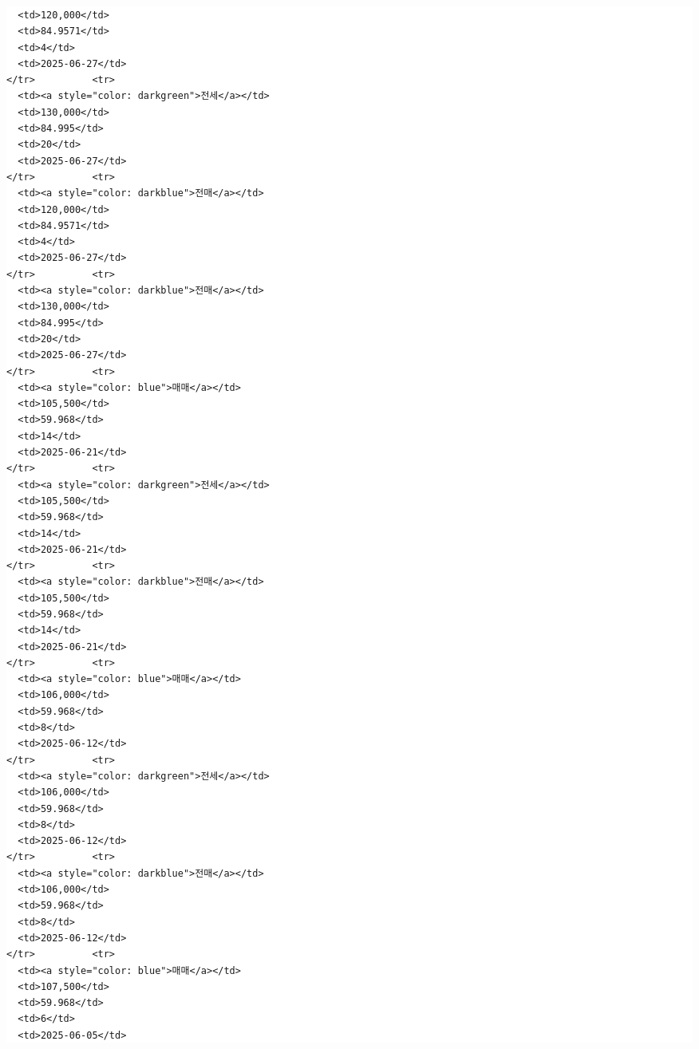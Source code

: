       <td>120,000</td>
      <td>84.9571</td>
      <td>4</td>
      <td>2025-06-27</td>
    </tr>          <tr>
      <td><a style="color: darkgreen">전세</a></td>
      <td>130,000</td>
      <td>84.995</td>
      <td>20</td>
      <td>2025-06-27</td>
    </tr>          <tr>
      <td><a style="color: darkblue">전매</a></td>
      <td>120,000</td>
      <td>84.9571</td>
      <td>4</td>
      <td>2025-06-27</td>
    </tr>          <tr>
      <td><a style="color: darkblue">전매</a></td>
      <td>130,000</td>
      <td>84.995</td>
      <td>20</td>
      <td>2025-06-27</td>
    </tr>          <tr>
      <td><a style="color: blue">매매</a></td>
      <td>105,500</td>
      <td>59.968</td>
      <td>14</td>
      <td>2025-06-21</td>
    </tr>          <tr>
      <td><a style="color: darkgreen">전세</a></td>
      <td>105,500</td>
      <td>59.968</td>
      <td>14</td>
      <td>2025-06-21</td>
    </tr>          <tr>
      <td><a style="color: darkblue">전매</a></td>
      <td>105,500</td>
      <td>59.968</td>
      <td>14</td>
      <td>2025-06-21</td>
    </tr>          <tr>
      <td><a style="color: blue">매매</a></td>
      <td>106,000</td>
      <td>59.968</td>
      <td>8</td>
      <td>2025-06-12</td>
    </tr>          <tr>
      <td><a style="color: darkgreen">전세</a></td>
      <td>106,000</td>
      <td>59.968</td>
      <td>8</td>
      <td>2025-06-12</td>
    </tr>          <tr>
      <td><a style="color: darkblue">전매</a></td>
      <td>106,000</td>
      <td>59.968</td>
      <td>8</td>
      <td>2025-06-12</td>
    </tr>          <tr>
      <td><a style="color: blue">매매</a></td>
      <td>107,500</td>
      <td>59.968</td>
      <td>6</td>
      <td>2025-06-05</td>